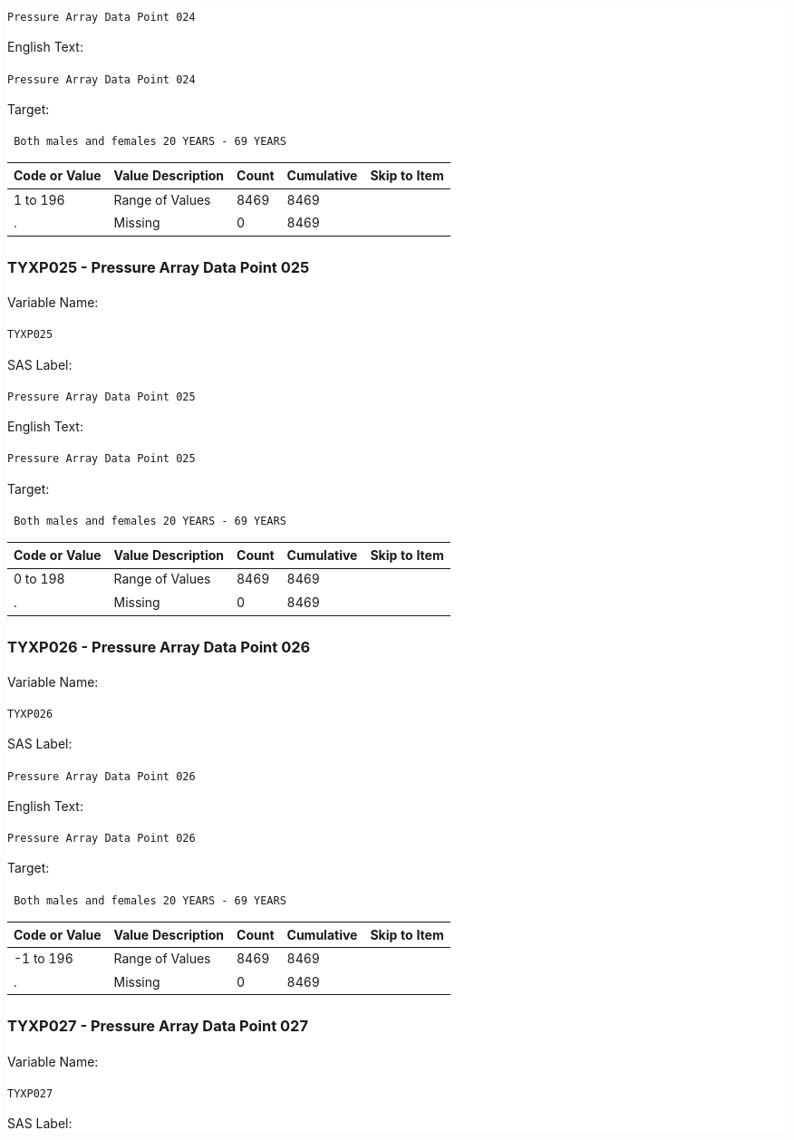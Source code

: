     Pressure Array Data Point 024
English Text:

    Pressure Array Data Point 024
Target:

     Both males and females 20 YEARS - 69 YEARS
Code or Value | Value Description | Count | Cumulative | Skip to Item  
---|---|---|---|---  
1 to 196 | Range of Values | 8469 | 8469 |   
. | Missing | 0 | 8469 |   
  
### TYXP025 - Pressure Array Data Point 025

Variable Name:

    TYXP025
SAS Label:

    Pressure Array Data Point 025
English Text:

    Pressure Array Data Point 025
Target:

     Both males and females 20 YEARS - 69 YEARS
Code or Value | Value Description | Count | Cumulative | Skip to Item  
---|---|---|---|---  
0 to 198 | Range of Values | 8469 | 8469 |   
. | Missing | 0 | 8469 |   
  
### TYXP026 - Pressure Array Data Point 026

Variable Name:

    TYXP026
SAS Label:

    Pressure Array Data Point 026
English Text:

    Pressure Array Data Point 026
Target:

     Both males and females 20 YEARS - 69 YEARS
Code or Value | Value Description | Count | Cumulative | Skip to Item  
---|---|---|---|---  
-1 to 196 | Range of Values | 8469 | 8469 |   
. | Missing | 0 | 8469 |   
  
### TYXP027 - Pressure Array Data Point 027

Variable Name:

    TYXP027
SAS Label:
